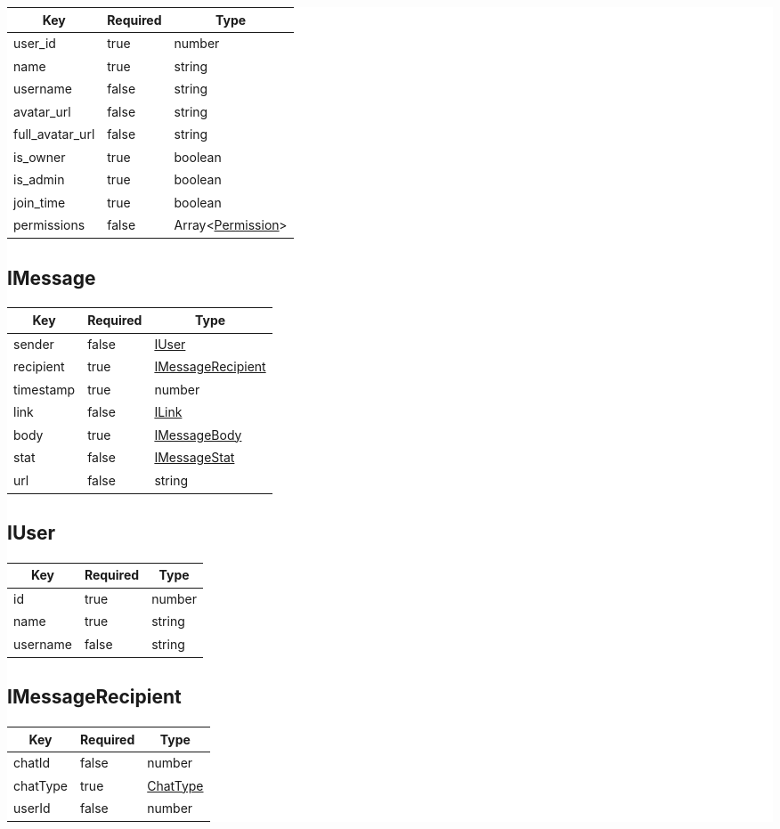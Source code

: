 | Key             | Required | Type                              |
| --------------- | -------- | --------------------------------- |
| user_id         | true     | number                            |
| name            | true     | string                            |
| username        | false    | string                            |
| avatar_url      | false    | string                            |
| full_avatar_url | false    | string                            |
| is_owner        | true     | boolean                           |
| is_admin        | true     | boolean                           |
| join_time       | true     | boolean                           |
| permissions     | false    | Array\<[Permission](#Permission)> |

## IMessage

| Key       | Required | Type                                    |
| --------- | -------- | --------------------------------------- |
| sender    | false    | [IUser](#IUser)                         |
| recipient | true     | [IMessageRecipient](#IMessageRecipient) |
| timestamp | true     | number                                  |
| link      | false    | [ILink](#ILink)                         |
| body      | true     | [IMessageBody](#IMessageBody)           |
| stat      | false    | [IMessageStat](#IMessageStat)           |
| url       | false    | string                                  |

## IUser

| Key      | Required | Type   |
| -------- | -------- | ------ |
| id       | true     | number |
| name     | true     | string |
| username | false    | string |

## IMessageRecipient

| Key      | Required | Type                  |
| -------- | -------- | --------------------- |
| chatId   | false    | number                |
| chatType | true     | [ChatType](#ChatType) |
| userId   | false    | number                |
